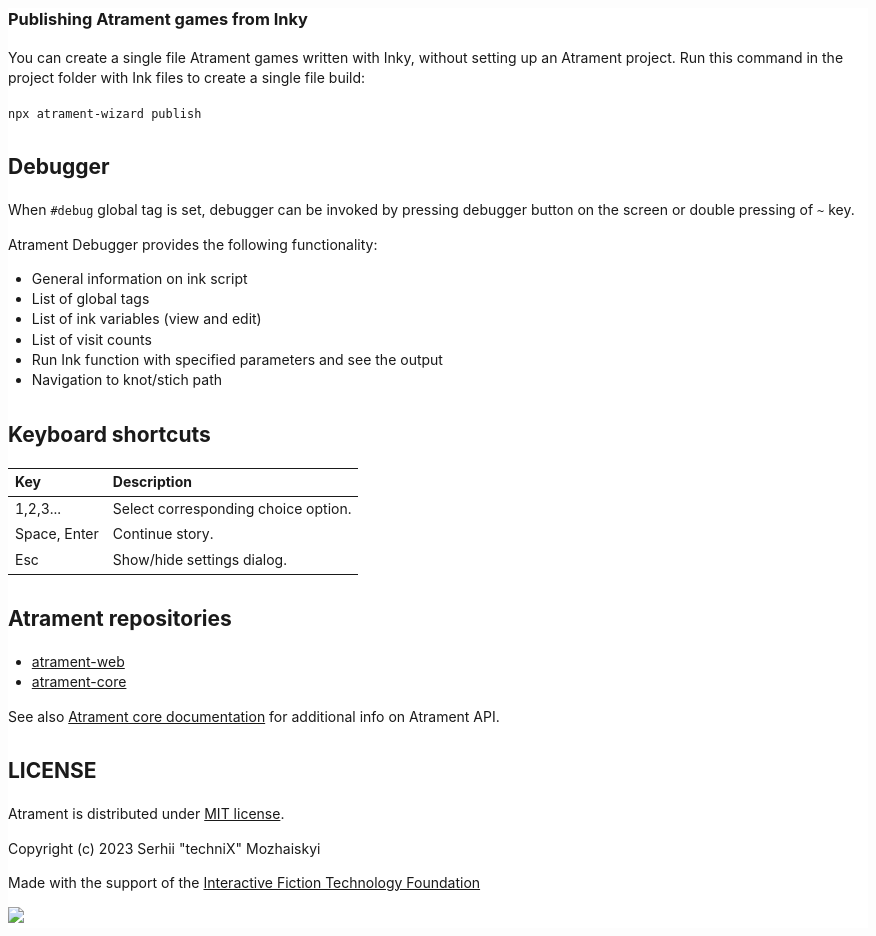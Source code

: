 ### Publishing Atrament games from Inky
You can create a single file Atrament games written with Inky, without setting up an Atrament project. Run this command in the project folder with Ink files to create a single file build:
```
npx atrament-wizard publish
```

## Debugger
When `#debug` global tag is set, debugger can be invoked by pressing debugger button on the screen or double pressing of `~` key.

Atrament Debugger provides the following functionality:

* General information on ink script
* List of global tags
* List of ink variables (view and edit)
* List of visit counts
* Run Ink function with specified parameters and see the output
* Navigation to knot/stich path

## Keyboard shortcuts
| Key | Description                |
| :-------- | :------------------------- |
| 1,2,3... | Select corresponding choice option. |
| Space, Enter | Continue story. |
| Esc | Show/hide settings dialog. |

## Atrament repositories

- [atrament-web](https://github.com/technix/atrament-web)
- [atrament-core](https://github.com/technix/atrament-core)

See also [Atrament core documentation](https://github.com/technix/atrament-core/blob/master/README.md) for additional info on Atrament API.

## LICENSE

Atrament is distributed under [MIT license](LICENSE.md).

Copyright (c) 2023 Serhii "techniX" Mozhaiskyi

Made with the support of the [Interactive Fiction Technology Foundation](https://iftechfoundation.org/)

<img src="https://iftechfoundation.org/logo.svg" width="200px">
